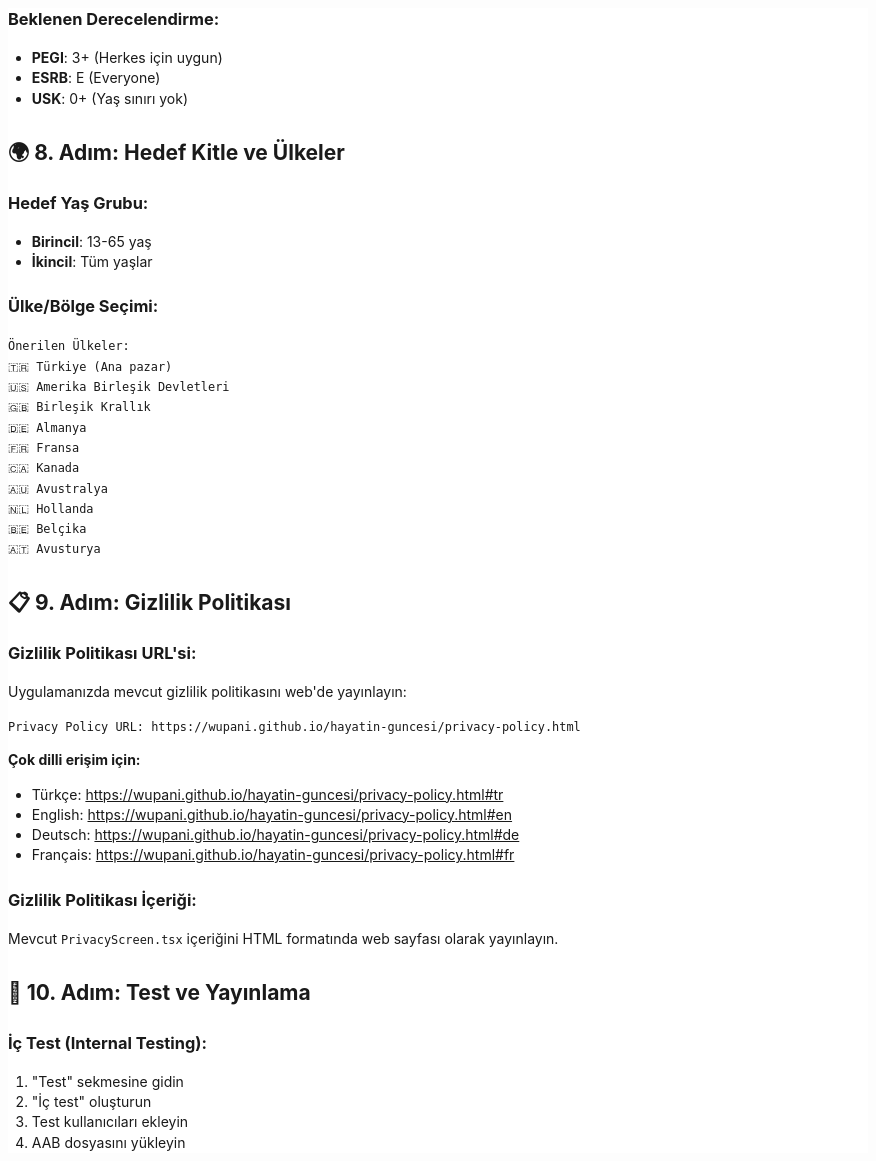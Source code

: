 ### Beklenen Derecelendirme:
- **PEGI**: 3+ (Herkes için uygun)
- **ESRB**: E (Everyone)
- **USK**: 0+ (Yaş sınırı yok)

## 🌍 8. Adım: Hedef Kitle ve Ülkeler

### Hedef Yaş Grubu:
- **Birincil**: 13-65 yaş
- **İkincil**: Tüm yaşlar

### Ülke/Bölge Seçimi:
```
Önerilen Ülkeler:
🇹🇷 Türkiye (Ana pazar)
🇺🇸 Amerika Birleşik Devletleri
🇬🇧 Birleşik Krallık
🇩🇪 Almanya
🇫🇷 Fransa
🇨🇦 Kanada
🇦🇺 Avustralya
🇳🇱 Hollanda
🇧🇪 Belçika
🇦🇹 Avusturya
```

## 📋 9. Adım: Gizlilik Politikası

### Gizlilik Politikası URL'si:
Uygulamanızda mevcut gizlilik politikasını web'de yayınlayın:

```
Privacy Policy URL: https://wupani.github.io/hayatin-guncesi/privacy-policy.html
```

**Çok dilli erişim için:**
- Türkçe: https://wupani.github.io/hayatin-guncesi/privacy-policy.html#tr
- English: https://wupani.github.io/hayatin-guncesi/privacy-policy.html#en
- Deutsch: https://wupani.github.io/hayatin-guncesi/privacy-policy.html#de
- Français: https://wupani.github.io/hayatin-guncesi/privacy-policy.html#fr

### Gizlilik Politikası İçeriği:
Mevcut `PrivacyScreen.tsx` içeriğini HTML formatında web sayfası olarak yayınlayın.

## 🚀 10. Adım: Test ve Yayınlama

### İç Test (Internal Testing):
1. "Test" sekmesine gidin
2. "İç test" oluşturun
3. Test kullanıcıları ekleyin
4. AAB dosyasını yükleyin
